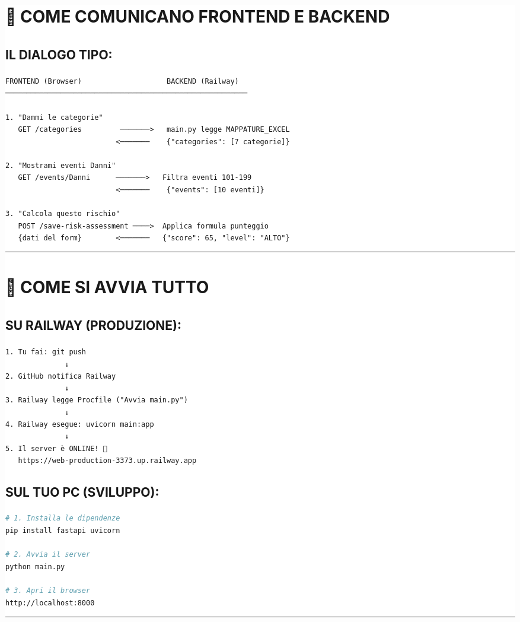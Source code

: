
# 🔄 COME COMUNICANO FRONTEND E BACKEND

## IL DIALOGO TIPO:

```
FRONTEND (Browser)                    BACKEND (Railway)
─────────────────────────────────────────────────────────

1. "Dammi le categorie"
   GET /categories         ───────>   main.py legge MAPPATURE_EXCEL
                          <───────    {"categories": [7 categorie]}

2. "Mostrami eventi Danni"
   GET /events/Danni      ───────>   Filtra eventi 101-199
                          <───────    {"events": [10 eventi]}

3. "Calcola questo rischio"
   POST /save-risk-assessment ────>  Applica formula punteggio
   {dati del form}        <───────   {"score": 65, "level": "ALTO"}
```

---

# 🚀 COME SI AVVIA TUTTO

## SU RAILWAY (PRODUZIONE):

```
1. Tu fai: git push
              ↓
2. GitHub notifica Railway
              ↓
3. Railway legge Procfile ("Avvia main.py")
              ↓
4. Railway esegue: uvicorn main:app
              ↓
5. Il server è ONLINE! 🎉
   https://web-production-3373.up.railway.app
```

## SUL TUO PC (SVILUPPO):

```bash
# 1. Installa le dipendenze
pip install fastapi uvicorn

# 2. Avvia il server
python main.py

# 3. Apri il browser
http://localhost:8000
```

---